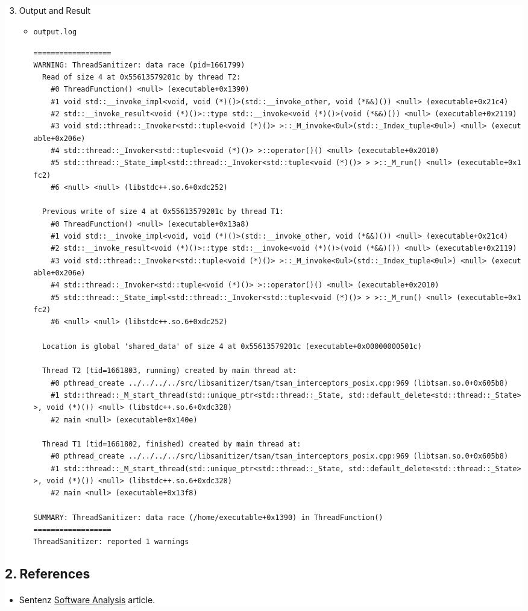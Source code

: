3. Output and Result

   - `output.log`

     ```plaintext
     ==================
     WARNING: ThreadSanitizer: data race (pid=1661799)
       Read of size 4 at 0x55613579201c by thread T2:
         #0 ThreadFunction() <null> (executable+0x1390)
         #1 void std::__invoke_impl<void, void (*)()>(std::__invoke_other, void (*&&)()) <null> (executable+0x21c4)
         #2 std::__invoke_result<void (*)()>::type std::__invoke<void (*)()>(void (*&&)()) <null> (executable+0x2119)
         #3 void std::thread::_Invoker<std::tuple<void (*)()> >::_M_invoke<0ul>(std::_Index_tuple<0ul>) <null> (executable+0x206e)
         #4 std::thread::_Invoker<std::tuple<void (*)()> >::operator()() <null> (executable+0x2010)
         #5 std::thread::_State_impl<std::thread::_Invoker<std::tuple<void (*)()> > >::_M_run() <null> (executable+0x1fc2)
         #6 <null> <null> (libstdc++.so.6+0xdc252)

       Previous write of size 4 at 0x55613579201c by thread T1:
         #0 ThreadFunction() <null> (executable+0x13a8)
         #1 void std::__invoke_impl<void, void (*)()>(std::__invoke_other, void (*&&)()) <null> (executable+0x21c4)
         #2 std::__invoke_result<void (*)()>::type std::__invoke<void (*)()>(void (*&&)()) <null> (executable+0x2119)
         #3 void std::thread::_Invoker<std::tuple<void (*)()> >::_M_invoke<0ul>(std::_Index_tuple<0ul>) <null> (executable+0x206e)
         #4 std::thread::_Invoker<std::tuple<void (*)()> >::operator()() <null> (executable+0x2010)
         #5 std::thread::_State_impl<std::thread::_Invoker<std::tuple<void (*)()> > >::_M_run() <null> (executable+0x1fc2)
         #6 <null> <null> (libstdc++.so.6+0xdc252)

       Location is global 'shared_data' of size 4 at 0x55613579201c (executable+0x00000000501c)

       Thread T2 (tid=1661803, running) created by main thread at:
         #0 pthread_create ../../../../src/libsanitizer/tsan/tsan_interceptors_posix.cpp:969 (libtsan.so.0+0x605b8)
         #1 std::thread::_M_start_thread(std::unique_ptr<std::thread::_State, std::default_delete<std::thread::_State> >, void (*)()) <null> (libstdc++.so.6+0xdc328)
         #2 main <null> (executable+0x140e)

       Thread T1 (tid=1661802, finished) created by main thread at:
         #0 pthread_create ../../../../src/libsanitizer/tsan/tsan_interceptors_posix.cpp:969 (libtsan.so.0+0x605b8)
         #1 std::thread::_M_start_thread(std::unique_ptr<std::thread::_State, std::default_delete<std::thread::_State> >, void (*)()) <null> (libstdc++.so.6+0xdc328)
         #2 main <null> (executable+0x13f8)

     SUMMARY: ThreadSanitizer: data race (/home/executable+0x1390) in ThreadFunction()
     ==================
     ThreadSanitizer: reported 1 warnings
     ```

## 2. References

- Sentenz [Software Analysis](../articles/software-analysis.md) article.
